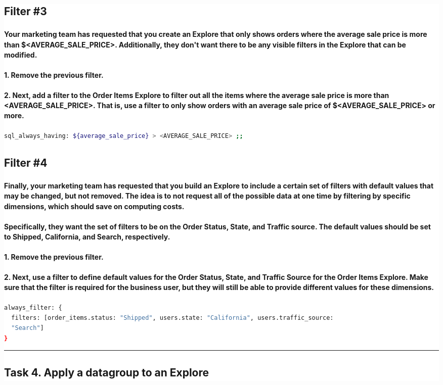 ## Filter #3

#### Your marketing team has requested that you create an Explore that only shows orders where the average sale price is more than $<AVERAGE_SALE_PRICE>. Additionally, they don't want there to be any visible filters in the Explore that can be modified.

#### 1. Remove the previous filter.

#### 2. Next, add a filter to the Order Items Explore to filter out all the items where the average sale price is more than <AVERAGE_SALE_PRICE>. That is, use a filter to only show orders with an average sale price of $<AVERAGE_SALE_PRICE> or more.

```bash
sql_always_having: ${average_sale_price} > <AVERAGE_SALE_PRICE> ;;
```

## Filter #4

#### Finally, your marketing team has requested that you build an Explore to include a certain set of filters with default values that may be changed, but not removed. The idea is to not request all of the possible data at one time by filtering by specific dimensions, which should save on computing costs.

#### Specifically, they want the set of filters to be on the Order Status, State, and Traffic source. The default values should be set to Shipped, California, and Search, respectively.

#### 1. Remove the previous filter.

#### 2. Next, use a filter to define default values for the Order Status, State, and Traffic Source for the Order Items Explore. Make sure that the filter is required for the business user, but they will still be able to provide different values for these dimensions.

```bash
always_filter: {
  filters: [order_items.status: "Shipped", users.state: "California", users.traffic_source:
  "Search"]
}
```

---

## Task 4. Apply a datagroup to an Explore
